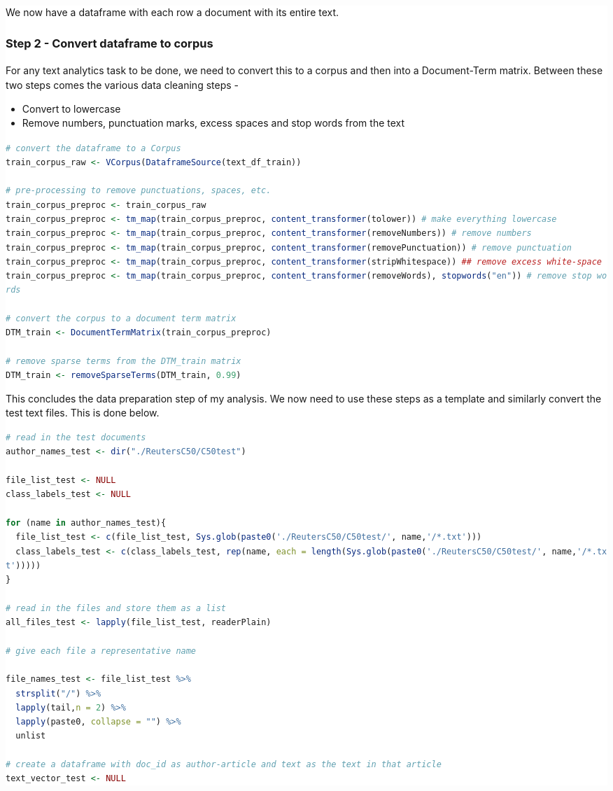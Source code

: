 We now have a dataframe with each row a document with its entire text.

### Step 2 - Convert dataframe to corpus

For any text analytics task to be done, we need to convert this to a
corpus and then into a Document-Term matrix. Between these two steps
comes the various data cleaning steps -

-   Convert to lowercase
-   Remove numbers, punctuation marks, excess spaces and stop words from
    the text

``` r
# convert the dataframe to a Corpus
train_corpus_raw <- VCorpus(DataframeSource(text_df_train))

# pre-processing to remove punctuations, spaces, etc.
train_corpus_preproc <- train_corpus_raw
train_corpus_preproc <- tm_map(train_corpus_preproc, content_transformer(tolower)) # make everything lowercase
train_corpus_preproc <- tm_map(train_corpus_preproc, content_transformer(removeNumbers)) # remove numbers
train_corpus_preproc <- tm_map(train_corpus_preproc, content_transformer(removePunctuation)) # remove punctuation
train_corpus_preproc <- tm_map(train_corpus_preproc, content_transformer(stripWhitespace)) ## remove excess white-space
train_corpus_preproc <- tm_map(train_corpus_preproc, content_transformer(removeWords), stopwords("en")) # remove stop words

# convert the corpus to a document term matrix
DTM_train <- DocumentTermMatrix(train_corpus_preproc)

# remove sparse terms from the DTM_train matrix
DTM_train <- removeSparseTerms(DTM_train, 0.99)
```

This concludes the data preparation step of my analysis. We now need to
use these steps as a template and similarly convert the test text files.
This is done below.

``` r
# read in the test documents
author_names_test <- dir("./ReutersC50/C50test")

file_list_test <- NULL
class_labels_test <- NULL

for (name in author_names_test){
  file_list_test <- c(file_list_test, Sys.glob(paste0('./ReutersC50/C50test/', name,'/*.txt')))
  class_labels_test <- c(class_labels_test, rep(name, each = length(Sys.glob(paste0('./ReutersC50/C50test/', name,'/*.txt')))))
}

# read in the files and store them as a list
all_files_test <- lapply(file_list_test, readerPlain)

# give each file a representative name

file_names_test <- file_list_test %>%
  strsplit("/") %>%
  lapply(tail,n = 2) %>%
  lapply(paste0, collapse = "") %>%
  unlist

# create a dataframe with doc_id as author-article and text as the text in that article
text_vector_test <- NULL
```